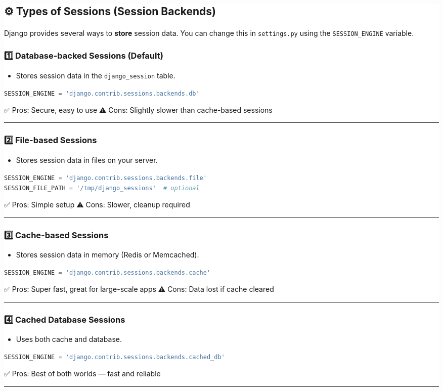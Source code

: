 
## ⚙️ Types of Sessions (Session Backends)

Django provides several ways to **store** session data.
You can change this in `settings.py` using the `SESSION_ENGINE` variable.

### 1️⃣ Database-backed Sessions (Default)

* Stores session data in the `django_session` table.

```python
SESSION_ENGINE = 'django.contrib.sessions.backends.db'
```

✅ Pros: Secure, easy to use
⚠️ Cons: Slightly slower than cache-based sessions

---

### 2️⃣ File-based Sessions

* Stores session data in files on your server.

```python
SESSION_ENGINE = 'django.contrib.sessions.backends.file'
SESSION_FILE_PATH = '/tmp/django_sessions'  # optional
```

✅ Pros: Simple setup
⚠️ Cons: Slower, cleanup required

---

### 3️⃣ Cache-based Sessions

* Stores session data in memory (Redis or Memcached).

```python
SESSION_ENGINE = 'django.contrib.sessions.backends.cache'
```

✅ Pros: Super fast, great for large-scale apps
⚠️ Cons: Data lost if cache cleared

---

### 4️⃣ Cached Database Sessions

* Uses both cache and database.

```python
SESSION_ENGINE = 'django.contrib.sessions.backends.cached_db'
```

✅ Pros: Best of both worlds — fast and reliable

---
